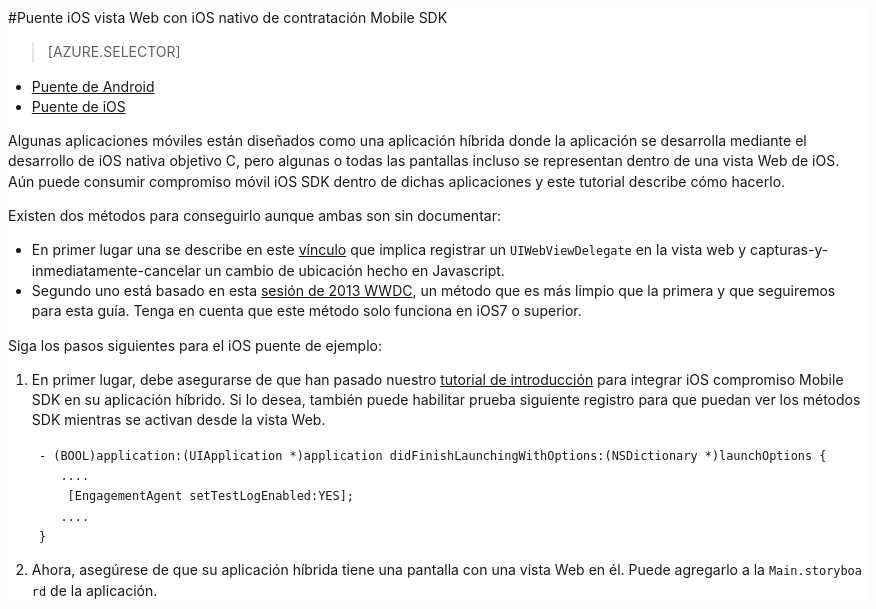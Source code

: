 <properties 
    pageTitle="Puente iOS vista Web con iOS nativo de contratación Mobile SDK" 
    description="Describe cómo crear un puente entre la vista Web ejecuten Javascript y nativo compromiso móvil iOS SDK"      
    services="mobile-engagement" 
    documentationCenter="mobile" 
    authors="piyushjo" 
    manager="erikre" 
    editor="" />

<tags 
    ms.service="mobile-engagement" 
    ms.workload="mobile" 
    ms.tgt_pltfrm="mobile-ios" 
    ms.devlang="objective-c" 
    ms.topic="article" 
    ms.date="08/19/2016" 
    ms.author="piyushjo" />

#<a name="bridge-ios-webview-with-native-mobile-engagement-ios-sdk"></a>Puente iOS vista Web con iOS nativo de contratación Mobile SDK

> [AZURE.SELECTOR]
- [Puente de Android](mobile-engagement-bridge-webview-native-android.md)
- [Puente de iOS](mobile-engagement-bridge-webview-native-ios.md)

Algunas aplicaciones móviles están diseñados como una aplicación híbrida donde la aplicación se desarrolla mediante el desarrollo de iOS nativa objetivo C, pero algunas o todas las pantallas incluso se representan dentro de una vista Web de iOS. Aún puede consumir compromiso móvil iOS SDK dentro de dichas aplicaciones y este tutorial describe cómo hacerlo. 

Existen dos métodos para conseguirlo aunque ambas son sin documentar:

- En primer lugar una se describe en este [vínculo](http://stackoverflow.com/questions/9826792/how-to-invoke-objective-c-method-from-javascript-and-send-back-data-to-javascrip) que implica registrar un `UIWebViewDelegate` en la vista web y capturas-y-inmediatamente-cancelar un cambio de ubicación hecho en Javascript. 
- Segundo uno está basado en esta [sesión de 2013 WWDC](https://developer.apple.com/videos/play/wwdc2013/615), un método que es más limpio que la primera y que seguiremos para esta guía. Tenga en cuenta que este método solo funciona en iOS7 o superior. 

Siga los pasos siguientes para el iOS puente de ejemplo:

1. En primer lugar, debe asegurarse de que han pasado nuestro [tutorial de introducción](mobile-engagement-ios-get-started.md) para integrar iOS compromiso Mobile SDK en su aplicación híbrido. Si lo desea, también puede habilitar prueba siguiente registro para que puedan ver los métodos SDK mientras se activan desde la vista Web. 
    
        - (BOOL)application:(UIApplication *)application didFinishLaunchingWithOptions:(NSDictionary *)launchOptions {
           ....
            [EngagementAgent setTestLogEnabled:YES];
           ....
        }

2. Ahora, asegúrese de que su aplicación híbrida tiene una pantalla con una vista Web en él. Puede agregarlo a la `Main.storyboard` de la aplicación. 


[1]: ./media/mobile-engagement-bridge-webview-native-ios/sending-event.png
[2]: ./media/mobile-engagement-bridge-webview-native-ios/event-output.png